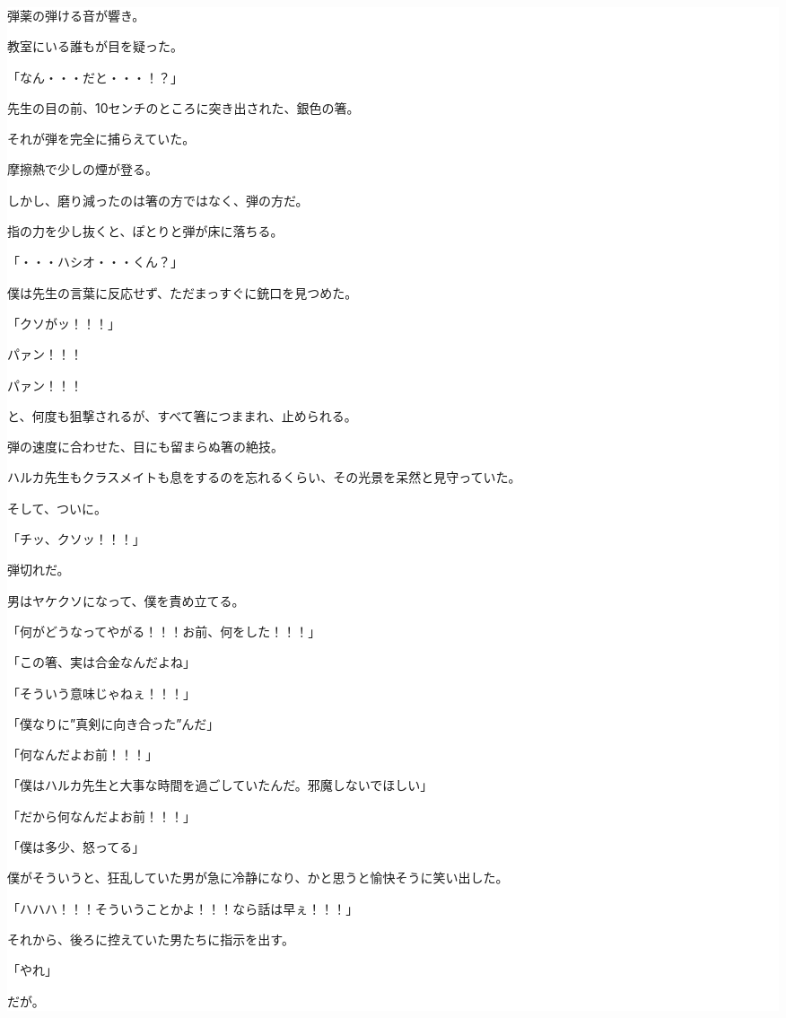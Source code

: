 弾薬の弾ける音が響き。

教室にいる誰もが目を疑った。

「なん・・・だと・・・！？」

先生の目の前、10センチのところに突き出された、銀色の箸。

それが弾を完全に捕らえていた。

摩擦熱で少しの煙が登る。

しかし、磨り減ったのは箸の方ではなく、弾の方だ。

指の力を少し抜くと、ぽとりと弾が床に落ちる。

「・・・ハシオ・・・くん？」

僕は先生の言葉に反応せず、ただまっすぐに銃口を見つめた。

「クソがッ！！！」

パァン！！！

パァン！！！

と、何度も狙撃されるが、すべて箸につままれ、止められる。

弾の速度に合わせた、目にも留まらぬ箸の絶技。

ハルカ先生もクラスメイトも息をするのを忘れるくらい、その光景を呆然と見守っていた。

そして、ついに。

「チッ、クソッ！！！」

弾切れだ。

男はヤケクソになって、僕を責め立てる。

「何がどうなってやがる！！！お前、何をした！！！」

「この箸、実は合金なんだよね」

「そういう意味じゃねぇ！！！」

「僕なりに”真剣に向き合った”んだ」

「何なんだよお前！！！」

「僕はハルカ先生と大事な時間を過ごしていたんだ。邪魔しないでほしい」

「だから何なんだよお前！！！」

「僕は多少、怒ってる」

僕がそういうと、狂乱していた男が急に冷静になり、かと思うと愉快そうに笑い出した。

「ハハハ！！！そういうことかよ！！！なら話は早ぇ！！！」

それから、後ろに控えていた男たちに指示を出す。

「やれ」

だが。
